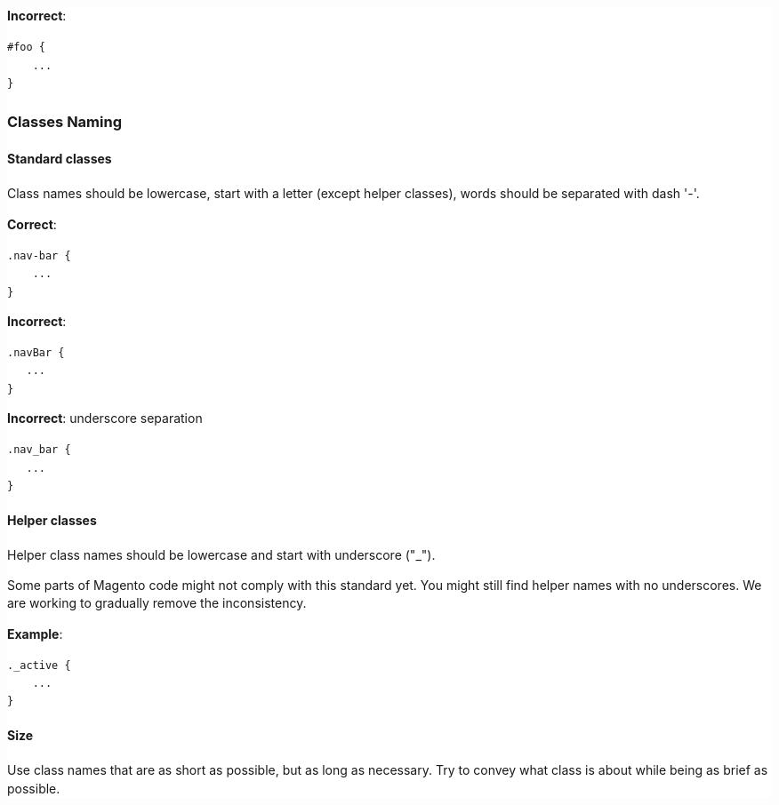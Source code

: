 **Incorrect**:

```
#foo {
    ...
}
```

### Classes Naming

#### Standard classes

Class names should be lowercase, start with a letter (except helper classes), words should be separated with dash '-'.

**Correct**:

```
.nav-bar {
    ...
}
```

**Incorrect**:

```
.navBar {
   ...
}
```

**Incorrect**: underscore separation

```
.nav_bar {
   ...
}
```

#### Helper classes

Helper class names should be lowercase and start with underscore ("\_").

Some parts of Magento code might not comply with this standard yet. You might still find helper names with no underscores. We are working to gradually remove the inconsistency.

**Example**:

```
._active {
    ...
}
```

#### Size

Use class names that are as short as possible, but as long as necessary.
Try to convey what class is about while being as brief as possible.
